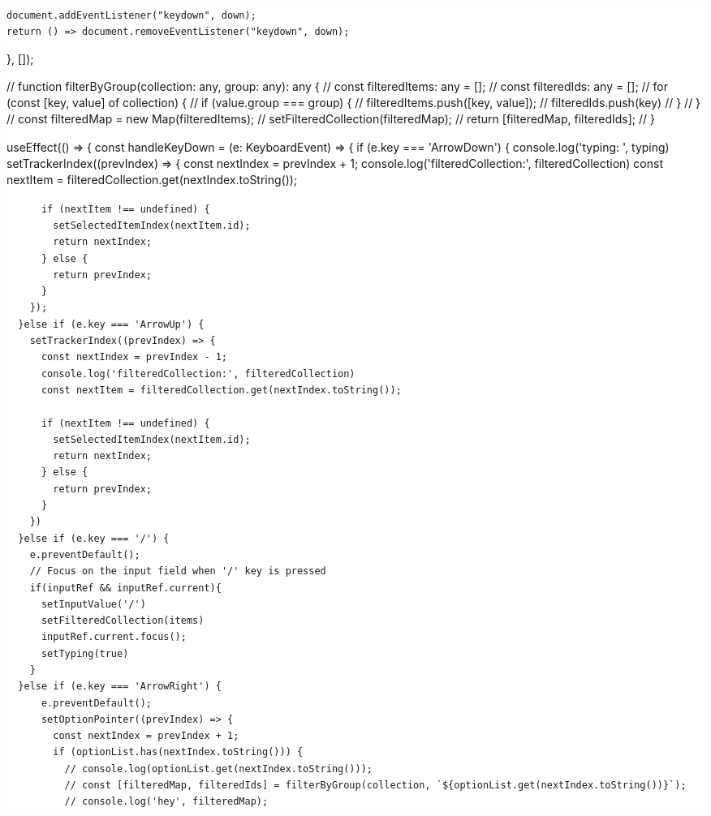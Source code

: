     document.addEventListener("keydown", down);
    return () => document.removeEventListener("keydown", down);
  }, []);

  // function filterByGroup(collection: any, group: any): any {
  //   const filteredItems: any = [];
  //   const filteredIds: any = [];
  //   for (const [key, value] of collection) {
  //     if (value.group === group) {
  //       filteredItems.push([key, value]);
  //       filteredIds.push(key)
  //     }
  //   }
  //    const filteredMap = new Map(filteredItems);
  //    setFilteredCollection(filteredMap);
  //   return [filteredMap, filteredIds];
  // }

  useEffect(() => {
    const handleKeyDown = (e: KeyboardEvent) => {
      if (e.key === 'ArrowDown') {
        console.log('typing: ', typing)
        setTrackerIndex((prevIndex) => {
          const nextIndex = prevIndex + 1;
          console.log('filteredCollection:', filteredCollection)
          const nextItem = filteredCollection.get(nextIndex.toString());

          if (nextItem !== undefined) {
            setSelectedItemIndex(nextItem.id);
            return nextIndex;
          } else {
            return prevIndex;
          }
        });
      }else if (e.key === 'ArrowUp') {
        setTrackerIndex((prevIndex) => {
          const nextIndex = prevIndex - 1;
          console.log('filteredCollection:', filteredCollection)
          const nextItem = filteredCollection.get(nextIndex.toString());

          if (nextItem !== undefined) {
            setSelectedItemIndex(nextItem.id);
            return nextIndex;
          } else {
            return prevIndex;
          }
        })
      }else if (e.key === '/') {
        e.preventDefault();
        // Focus on the input field when '/' key is pressed
        if(inputRef && inputRef.current){
          setInputValue('/')
          setFilteredCollection(items)
          inputRef.current.focus();
          setTyping(true)
        }
      }else if (e.key === 'ArrowRight') {
          e.preventDefault();
          setOptionPointer((prevIndex) => {
            const nextIndex = prevIndex + 1;
            if (optionList.has(nextIndex.toString())) {
              // console.log(optionList.get(nextIndex.toString()));
              // const [filteredMap, filteredIds] = filterByGroup(collection, `${optionList.get(nextIndex.toString())}`);
              // console.log('hey', filteredMap);
              